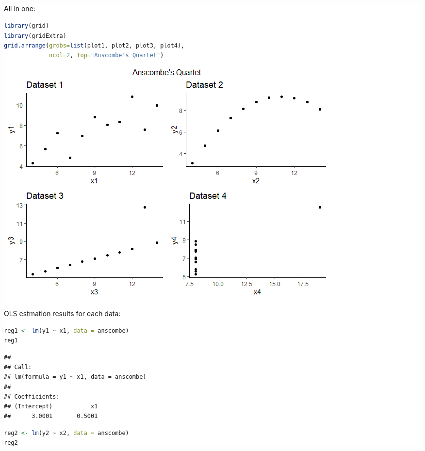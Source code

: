 All in one: 


```r
library(grid)
library(gridExtra)
grid.arrange(grobs=list(plot1, plot2, plot3, plot4), 
             ncol=2, top="Anscombe's Quartet")
```

![](Lab-03-SLR-part-1_files/figure-html/unnamed-chunk-22-1.png)

OLS estmation results for each data: 

```r
reg1 <- lm(y1 ~ x1, data = anscombe)
reg1
```

```
## 
## Call:
## lm(formula = y1 ~ x1, data = anscombe)
## 
## Coefficients:
## (Intercept)           x1  
##      3.0001       0.5001
```

```r
reg2 <- lm(y2 ~ x2, data = anscombe)
reg2
```
